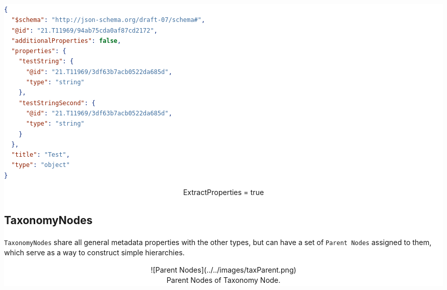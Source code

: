 ```json
{
  "$schema": "http://json-schema.org/draft-07/schema#",
  "@id": "21.T11969/94ab75cda0af87cd2172",
  "additionalProperties": false,
  "properties": {
    "testString": {
      "@id": "21.T11969/3df63b7acb0522da685d",
      "type": "string"
    },
    "testStringSecond": {
      "@id": "21.T11969/3df63b7acb0522da685d",
      "type": "string"
    }
  },
  "title": "Test",
  "type": "object"
}
```
<center>
    <figcaption>ExtractProperties = true</figcaption>
</center>
</figure>

## TaxonomyNodes

`TaxonomyNodes` share all general metadata properties with the other types, but can have a set of `Parent Nodes` assigned to them, which serve as a way to construct simple hierarchies.

<center>
    <figure markdown="span">
        ![Parent Nodes](../../images/taxParent.png)
        <figcaption>Parent Nodes of Taxonomy Node.</figcaption>
    </figure>
</center>